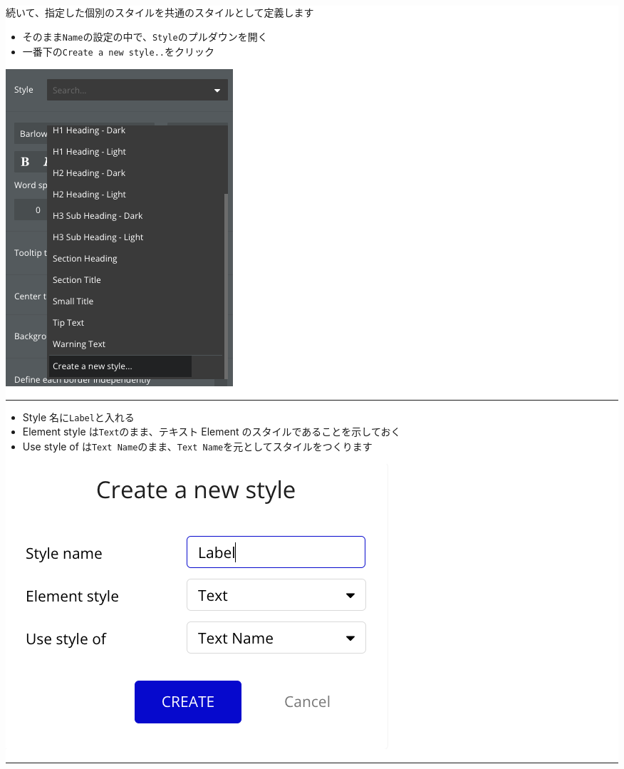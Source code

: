 
続いて、指定した個別のスタイルを共通のスタイルとして定義します

- そのまま`Name`の設定の中で、`Style`のプルダウンを開く
- 一番下の`Create a new style..`をクリック

![bg right w:400](images/2021-11-20-02-23-00.png)

---

- Style 名に`Label`と入れる
- Element style は`Text`のまま、テキスト Element のスタイルであることを示しておく
- Use style of は`Text Name`のまま、`Text Name`を元としてスタイルをつくります

![bg right w:400](images/2024-11-21-08-13-53.png)

---
